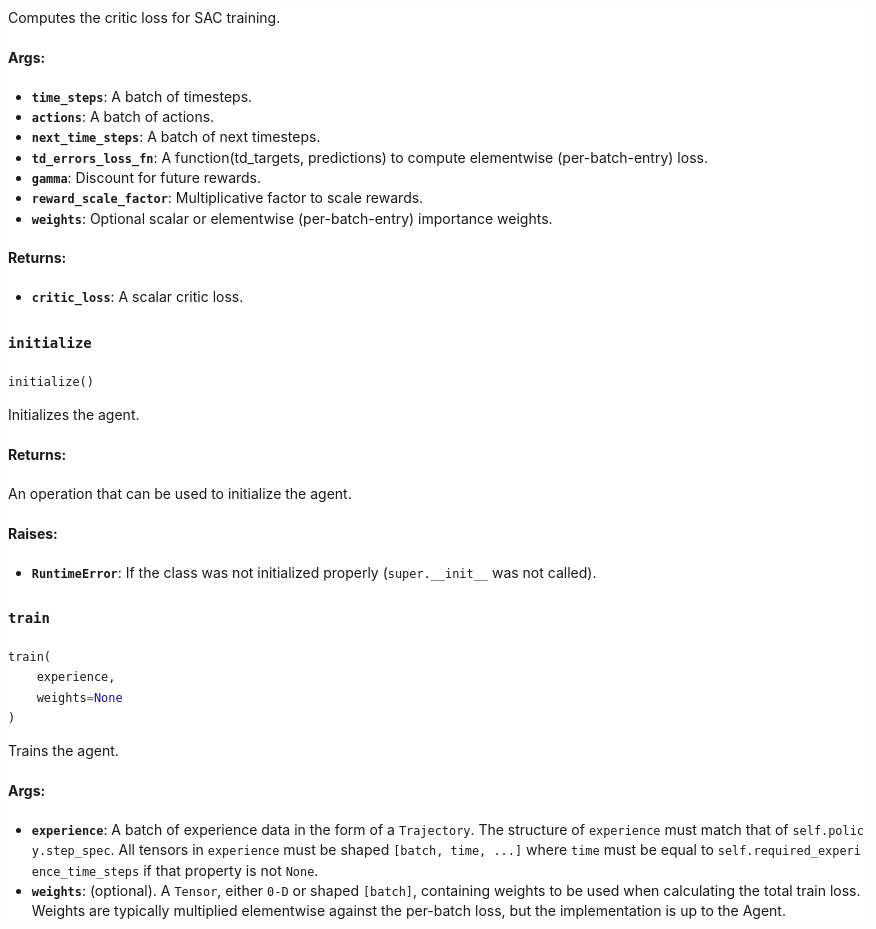 Computes the critic loss for SAC training.

#### Args:

* <b>`time_steps`</b>: A batch of timesteps.
* <b>`actions`</b>: A batch of actions.
* <b>`next_time_steps`</b>: A batch of next timesteps.
* <b>`td_errors_loss_fn`</b>: A function(td_targets, predictions) to compute
    elementwise (per-batch-entry) loss.
* <b>`gamma`</b>: Discount for future rewards.
* <b>`reward_scale_factor`</b>: Multiplicative factor to scale rewards.
* <b>`weights`</b>: Optional scalar or elementwise (per-batch-entry) importance
    weights.


#### Returns:

* <b>`critic_loss`</b>: A scalar critic loss.

<h3 id="initialize"><code>initialize</code></h3>

``` python
initialize()
```

Initializes the agent.

#### Returns:

An operation that can be used to initialize the agent.


#### Raises:

* <b>`RuntimeError`</b>: If the class was not initialized properly (`super.__init__`
    was not called).

<h3 id="train"><code>train</code></h3>

``` python
train(
    experience,
    weights=None
)
```

Trains the agent.

#### Args:

* <b>`experience`</b>: A batch of experience data in the form of a `Trajectory`. The
    structure of `experience` must match that of `self.policy.step_spec`.
    All tensors in `experience` must be shaped `[batch, time, ...]` where
    `time` must be equal to `self.required_experience_time_steps` if that
    property is not `None`.
* <b>`weights`</b>: (optional).  A `Tensor`, either `0-D` or shaped `[batch]`,
    containing weights to be used when calculating the total train loss.
    Weights are typically multiplied elementwise against the per-batch loss,
    but the implementation is up to the Agent.

